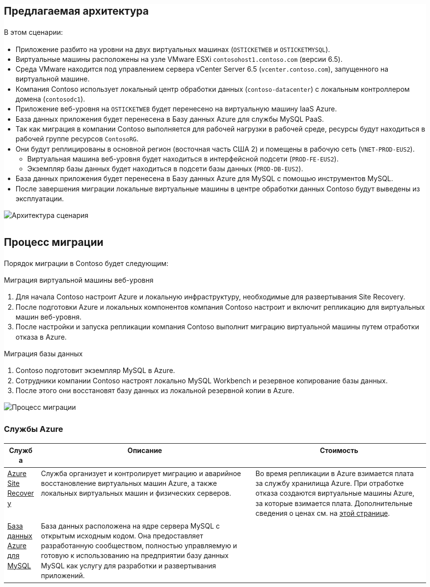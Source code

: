 ## <a name="proposed-architecture"></a>Предлагаемая архитектура

В этом сценарии:

- Приложение разбито на уровни на двух виртуальных машинах (`OSTICKETWEB` и `OSTICKETMYSQL`).
- Виртуальные машины расположены на узле VMware ESXi `contosohost1.contoso.com` (версии 6.5).
- Среда VMware находится под управлением сервера vCenter Server 6.5 (`vcenter.contoso.com`), запущенного на виртуальной машине.
- Компания Contoso использует локальный центр обработки данных (`contoso-datacenter`) с локальным контроллером домена (`contosodc1`).
- Приложение веб-уровня на `OSTICKETWEB` будет перенесено на виртуальную машину IaaS Azure.
- База данных приложения будет перенесена в Базу данных Azure для службы MySQL PaaS.
- Так как миграция в компании Contoso выполняется для рабочей нагрузки в рабочей среде, ресурсы будут находиться в рабочей группе ресурсов `ContosoRG`.
- Они будут реплицированы в основной регион (восточная часть США 2) и помещены в рабочую сеть (`VNET-PROD-EUS2`).
  - Виртуальная машина веб-уровня будет находиться в интерфейсной подсети (`PROD-FE-EUS2`).
  - Экземпляр базы данных будет находиться в подсети базы данных (`PROD-DB-EUS2`).
- База данных приложения будет перенесена в Базу данных Azure для MySQL с помощью инструментов MySQL.
- После завершения миграции локальные виртуальные машины в центре обработки данных Contoso будут выведены из эксплуатации.

![Архитектура сценария](./media/contoso-migration-rehost-linux-vm-mysql/architecture.png)

## <a name="migration-process"></a>Процесс миграции

Порядок миграции в Contoso будет следующим:

Миграция виртуальной машины веб-уровня

1. Для начала Contoso настроит Azure и локальную инфраструктуру, необходимые для развертывания Site Recovery.
2. После подготовки Azure и локальных компонентов компания Contoso настроит и включит репликацию для виртуальных машин веб-уровня.
3. После настройки и запуска репликации компания Contoso выполнит миграцию виртуальной машины путем отработки отказа в Azure.

Миграция базы данных

1. Contoso подготовит экземпляр MySQL в Azure.
2. Сотрудники компании Contoso настроят локально MySQL Workbench и резервное копирование базы данных.
3. После этого они восстановят базу данных из локальной резервной копии в Azure.

![Процесс миграции](./media/contoso-migration-rehost-linux-vm-mysql/migration-process.png)

### <a name="azure-services"></a>Службы Azure

**Служба** | **Описание** | **Стоимость**
--- | --- | ---
[Azure Site Recovery](https://docs.microsoft.com/azure/site-recovery) | Служба организует и контролирует миграцию и аварийное восстановление виртуальных машин Azure, а также локальных виртуальных машин и физических серверов. | Во время репликации в Azure взимается плата за службу хранилища Azure. При отработке отказа создаются виртуальные машины Azure, за которые взимается плата. Дополнительные сведения о ценах см. на [этой странице](https://azure.microsoft.com/pricing/details/site-recovery).
[База данных Azure для MySQL](https://docs.microsoft.com/azure/mysql) | База данных расположена на ядре сервера MySQL с открытым исходным кодом. Она предоставляет разработанную сообществом, полностью управляемую и готовую к использованию на предприятии базу данных MySQL как услугу для разработки и развертывания приложений.
